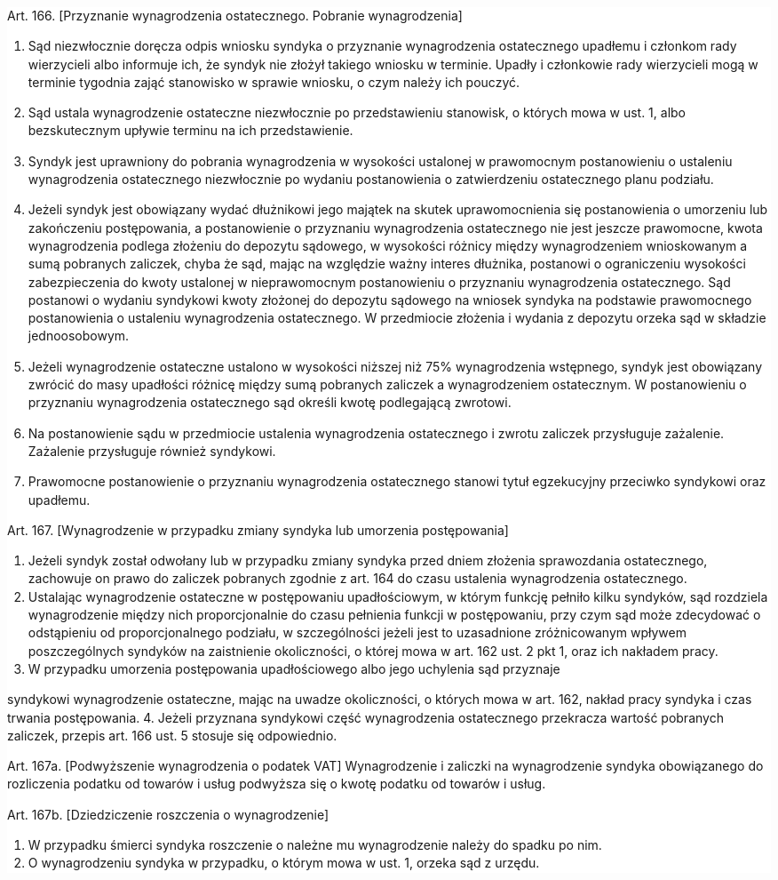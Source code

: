 Art. 166. [Przyznanie wynagrodzenia ostatecznego. Pobranie wynagrodzenia]
1. Sąd niezwłocznie doręcza odpis wniosku syndyka o przyznanie wynagrodzenia ostatecznego
upadłemu i członkom rady wierzycieli albo informuje ich, że syndyk nie złożył takiego wniosku w
terminie. Upadły i członkowie rady wierzycieli mogą w terminie tygodnia zająć stanowisko w
sprawie wniosku, o czym należy ich pouczyć.

2. Sąd ustala wynagrodzenie ostateczne niezwłocznie po przedstawieniu stanowisk, o których
mowa w ust. 1, albo bezskutecznym upływie terminu na ich przedstawienie.
3. Syndyk jest uprawniony do pobrania wynagrodzenia w wysokości ustalonej w prawomocnym
postanowieniu o ustaleniu wynagrodzenia ostatecznego niezwłocznie po wydaniu postanowienia o
zatwierdzeniu ostatecznego planu podziału.
4. Jeżeli syndyk jest obowiązany wydać dłużnikowi jego majątek na skutek uprawomocnienia się
postanowienia o umorzeniu lub zakończeniu postępowania, a postanowienie o przyznaniu
wynagrodzenia ostatecznego nie jest jeszcze prawomocne, kwota wynagrodzenia podlega złożeniu
do depozytu sądowego, w wysokości różnicy między wynagrodzeniem wnioskowanym a sumą
pobranych zaliczek, chyba że sąd, mając na względzie ważny interes dłużnika, postanowi o
ograniczeniu wysokości zabezpieczenia do kwoty ustalonej w nieprawomocnym postanowieniu o
przyznaniu wynagrodzenia ostatecznego. Sąd postanowi o wydaniu syndykowi kwoty złożonej do
depozytu sądowego na wniosek syndyka na podstawie prawomocnego postanowienia o ustaleniu
wynagrodzenia ostatecznego. W przedmiocie złożenia i wydania z depozytu orzeka sąd w składzie
jednoosobowym.
5. Jeżeli wynagrodzenie ostateczne ustalono w wysokości niższej niż 75% wynagrodzenia
wstępnego, syndyk jest obowiązany zwrócić do masy upadłości różnicę między sumą pobranych
zaliczek a wynagrodzeniem ostatecznym. W postanowieniu o przyznaniu wynagrodzenia
ostatecznego sąd określi kwotę podlegającą zwrotowi.
6. Na postanowienie sądu w przedmiocie ustalenia wynagrodzenia ostatecznego i zwrotu zaliczek
przysługuje zażalenie. Zażalenie przysługuje również syndykowi.
7. Prawomocne postanowienie o przyznaniu wynagrodzenia ostatecznego stanowi tytuł
egzekucyjny przeciwko syndykowi oraz upadłemu.

Art. 167. [Wynagrodzenie w przypadku zmiany syndyka lub umorzenia postępowania]
1. Jeżeli syndyk został odwołany lub w przypadku zmiany syndyka przed dniem złożenia
sprawozdania ostatecznego, zachowuje on prawo do zaliczek pobranych zgodnie z art. 164 do
czasu ustalenia wynagrodzenia ostatecznego.
2. Ustalając wynagrodzenie ostateczne w postępowaniu upadłościowym, w którym funkcję pełniło
kilku syndyków, sąd rozdziela wynagrodzenie między nich proporcjonalnie do czasu pełnienia
funkcji w postępowaniu, przy czym sąd może zdecydować o odstąpieniu od proporcjonalnego
podziału, w szczególności jeżeli jest to uzasadnione zróżnicowanym wpływem poszczególnych
syndyków na zaistnienie okoliczności, o której mowa w art. 162 ust. 2 pkt 1, oraz ich nakładem
pracy.
3. W przypadku umorzenia postępowania upadłościowego albo jego uchylenia sąd przyznaje

syndykowi wynagrodzenie ostateczne, mając na uwadze okoliczności, o których mowa w art. 162,
nakład pracy syndyka i czas trwania postępowania.
4. Jeżeli przyznana syndykowi część wynagrodzenia ostatecznego przekracza wartość pobranych
zaliczek, przepis art. 166 ust. 5 stosuje się odpowiednio.

Art. 167a. [Podwyższenie wynagrodzenia o podatek VAT]
Wynagrodzenie i zaliczki na wynagrodzenie syndyka obowiązanego do rozliczenia podatku od
towarów i usług podwyższa się o kwotę podatku od towarów i usług.

Art. 167b. [Dziedziczenie roszczenia o wynagrodzenie]
1. W przypadku śmierci syndyka roszczenie o należne mu wynagrodzenie należy do spadku po
nim.
2. O wynagrodzeniu syndyka w przypadku, o którym mowa w ust. 1, orzeka sąd z urzędu.
